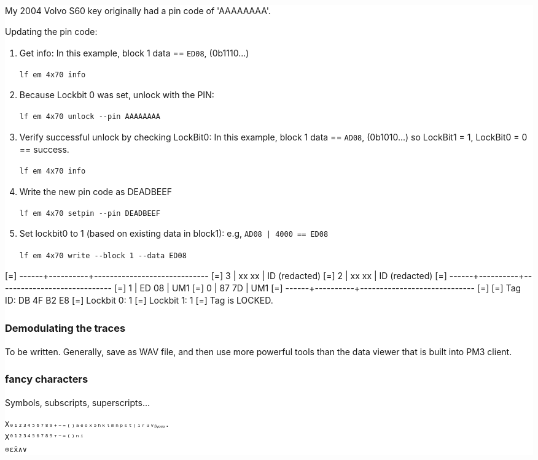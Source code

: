 My 2004 Volvo S60 key originally had a pin code of 'AAAAAAAA'.

Updating the pin code:
1. Get info:
   In this example, block 1 data == `ED08`, (0b1110...)

   `lf em 4x70 info`

2. Because Lockbit 0 was set, unlock with the PIN:

   `lf em 4x70 unlock --pin AAAAAAAA`

3. Verify successful unlock by checking LockBit0:
   In this example, block 1 data == `AD08`, (0b1010...)
   so LockBit1 = 1, LockBit0 = 0 == success.

   `lf em 4x70 info`

4. Write the new pin code as DEADBEEF

   `lf em 4x70 setpin --pin DEADBEEF`

5. Set lockbit0 to 1 (based on existing data in block1):
   e.g, `AD08 | 4000 == ED08`

   `lf em 4x70 write --block 1 --data ED08`


[=] ------+----------+-----------------------------
[=]   3   |   xx xx  |  ID (redacted)
[=]   2   |   xx xx  |  ID (redacted)
[=] ------+----------+-----------------------------
[=]   1   |   ED 08  |  UM1
[=]   0   |   87 7D  |  UM1
[=] ------+----------+-----------------------------
[=]
[=] Tag ID:    DB 4F B2 E8
[=] Lockbit 0: 1
[=] Lockbit 1: 1
[=] Tag is LOCKED.

### Demodulating the traces

To be written.  Generally, save as WAV file,
and then use more powerful tools than the data
viewer that is built into PM3 client.



### fancy characters

Symbols, subscripts, superscripts...

```
X₀₁₂₃₄₅₆₇₈₉₊₋₌₍₎ₐₑₒₓₔₕₖₗₘₙₚₛₜⱼᵢᵣᵤᵥᵦᵧᵨᵩᵪ.
X⁰¹²³⁴⁵⁶⁷⁸⁹⁺⁻⁼⁽⁾ⁿⁱ
⊕εx̄∧∨
```